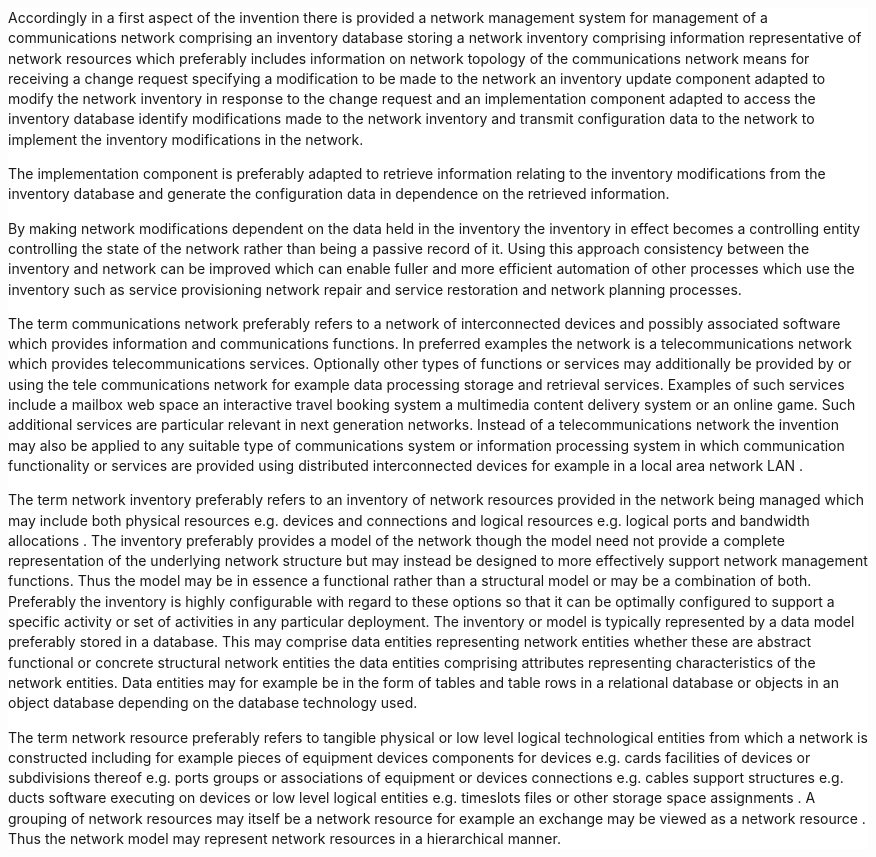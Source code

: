 Accordingly in a first aspect of the invention there is provided a network management system for management of a communications network comprising an inventory database storing a network inventory comprising information representative of network resources which preferably includes information on network topology of the communications network means for receiving a change request specifying a modification to be made to the network an inventory update component adapted to modify the network inventory in response to the change request and an implementation component adapted to access the inventory database identify modifications made to the network inventory and transmit configuration data to the network to implement the inventory modifications in the network.

The implementation component is preferably adapted to retrieve information relating to the inventory modifications from the inventory database and generate the configuration data in dependence on the retrieved information.

By making network modifications dependent on the data held in the inventory the inventory in effect becomes a controlling entity controlling the state of the network rather than being a passive record of it. Using this approach consistency between the inventory and network can be improved which can enable fuller and more efficient automation of other processes which use the inventory such as service provisioning network repair and service restoration and network planning processes.

The term communications network preferably refers to a network of interconnected devices and possibly associated software which provides information and communications functions. In preferred examples the network is a telecommunications network which provides telecommunications services. Optionally other types of functions or services may additionally be provided by or using the tele communications network for example data processing storage and retrieval services. Examples of such services include a mailbox web space an interactive travel booking system a multimedia content delivery system or an online game. Such additional services are particular relevant in next generation networks. Instead of a telecommunications network the invention may also be applied to any suitable type of communications system or information processing system in which communication functionality or services are provided using distributed interconnected devices for example in a local area network LAN .

The term network inventory preferably refers to an inventory of network resources provided in the network being managed which may include both physical resources e.g. devices and connections and logical resources e.g. logical ports and bandwidth allocations . The inventory preferably provides a model of the network though the model need not provide a complete representation of the underlying network structure but may instead be designed to more effectively support network management functions. Thus the model may be in essence a functional rather than a structural model or may be a combination of both. Preferably the inventory is highly configurable with regard to these options so that it can be optimally configured to support a specific activity or set of activities in any particular deployment. The inventory or model is typically represented by a data model preferably stored in a database. This may comprise data entities representing network entities whether these are abstract functional or concrete structural network entities the data entities comprising attributes representing characteristics of the network entities. Data entities may for example be in the form of tables and table rows in a relational database or objects in an object database depending on the database technology used.

The term network resource preferably refers to tangible physical or low level logical technological entities from which a network is constructed including for example pieces of equipment devices components for devices e.g. cards facilities of devices or subdivisions thereof e.g. ports groups or associations of equipment or devices connections e.g. cables support structures e.g. ducts software executing on devices or low level logical entities e.g. timeslots files or other storage space assignments . A grouping of network resources may itself be a network resource for example an exchange may be viewed as a network resource . Thus the network model may represent network resources in a hierarchical manner.
